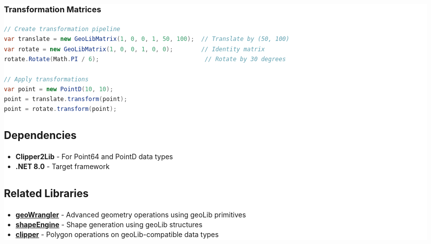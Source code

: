```csharp
```

### Transformation Matrices
```csharp
// Create transformation pipeline
var translate = new GeoLibMatrix(1, 0, 0, 1, 50, 100);  // Translate by (50, 100)
var rotate = new GeoLibMatrix(1, 0, 0, 1, 0, 0);        // Identity matrix
rotate.Rotate(Math.PI / 6);                              // Rotate by 30 degrees

// Apply transformations
var point = new PointD(10, 10);
point = translate.transform(point);
point = rotate.transform(point);
```

## Dependencies
- **Clipper2Lib** - For Point64 and PointD data types
- **.NET 8.0** - Target framework

## Related Libraries
- **[geoWrangler](geoWrangler-API.md)** - Advanced geometry operations using geoLib primitives
- **[shapeEngine](shapeEngine-API.md)** - Shape generation using geoLib structures
- **[clipper](clipper-API.md)** - Polygon operations on geoLib-compatible data types